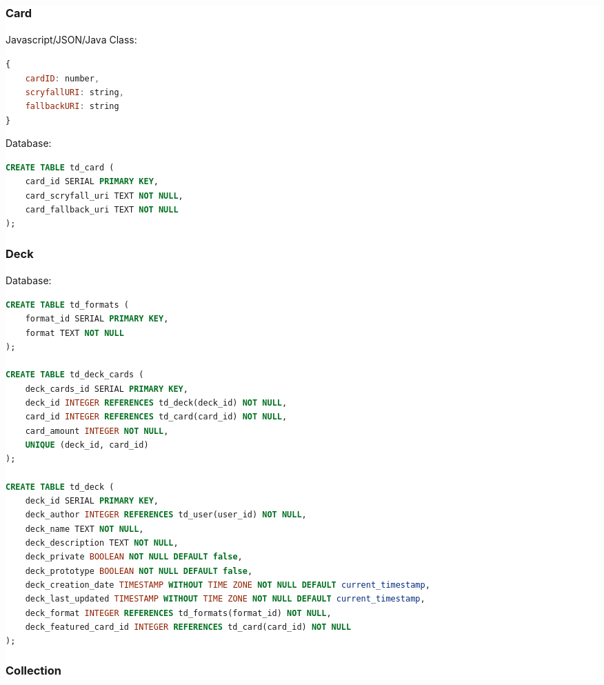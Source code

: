 ### Card

Javascript/JSON/Java Class:
```js
{
    cardID: number,
    scryfallURI: string,
    fallbackURI: string
}
```

Database:
```sql
CREATE TABLE td_card (
    card_id SERIAL PRIMARY KEY,
    card_scryfall_uri TEXT NOT NULL,
    card_fallback_uri TEXT NOT NULL
);
```

### Deck

Database:
```sql
CREATE TABLE td_formats (
	format_id SERIAL PRIMARY KEY,
	format TEXT NOT NULL
);

CREATE TABLE td_deck_cards (
    deck_cards_id SERIAL PRIMARY KEY,
	deck_id INTEGER REFERENCES td_deck(deck_id) NOT NULL,
	card_id INTEGER REFERENCES td_card(card_id) NOT NULL,
	card_amount INTEGER NOT NULL,
    UNIQUE (deck_id, card_id)
);

CREATE TABLE td_deck (
    deck_id SERIAL PRIMARY KEY,
    deck_author INTEGER REFERENCES td_user(user_id) NOT NULL,
    deck_name TEXT NOT NULL,
    deck_description TEXT NOT NULL,
    deck_private BOOLEAN NOT NULL DEFAULT false,
    deck_prototype BOOLEAN NOT NULL DEFAULT false,
    deck_creation_date TIMESTAMP WITHOUT TIME ZONE NOT NULL DEFAULT current_timestamp,
    deck_last_updated TIMESTAMP WITHOUT TIME ZONE NOT NULL DEFAULT current_timestamp,
    deck_format INTEGER REFERENCES td_formats(format_id) NOT NULL,
    deck_featured_card_id INTEGER REFERENCES td_card(card_id) NOT NULL
);
```
### Collection
